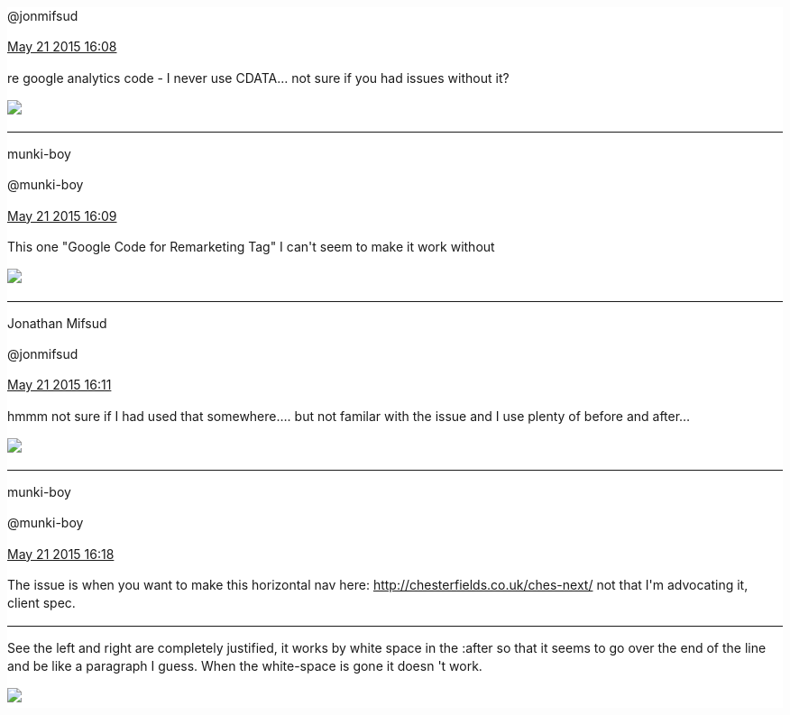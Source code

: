 @jonmifsud

[May 21 2015
16:08](https://gitter.im/symphonycms/symphony-2?at=555e02f2727234850fc7404c)

re google analytics code - I never use CDATA… not sure if you had issues
without it?

![](https://avatars1.githubusercontent.com/u/4517581?v=3&s=30)

____

munki-boy

@munki-boy

[May 21 2015
16:09](https://gitter.im/symphonycms/symphony-2?at=555e031dc13de0840ffbf8db)

This one "Google Code for Remarketing Tag" I can't seem to make it work
without

![](https://avatars1.githubusercontent.com/u/859775?v=3&s=30)

____

Jonathan Mifsud

@jonmifsud

[May 21 2015
16:11](https://gitter.im/symphonycms/symphony-2?at=555e03cba8a486922662465d)

hmmm not sure if I had used that somewhere…. but not familar with the issue
and I use plenty of before and after…

![](https://avatars1.githubusercontent.com/u/4517581?v=3&s=30)

____

munki-boy

@munki-boy

[May 21 2015
16:18](https://gitter.im/symphonycms/symphony-2?at=555e054a27740b8f26daee65)

The issue is when you want to make this horizontal nav here:
<http://chesterfields.co.uk/ches-next/> not that I'm advocating it, client
spec.

____

See the left and right are completely justified, it works by white space in
the :after so that it seems to go over the end of the line and be like a
paragraph I guess. When the white-space is gone it doesn 't work.

![](https://avatars1.githubusercontent.com/u/4517581?v=3&s=30)
